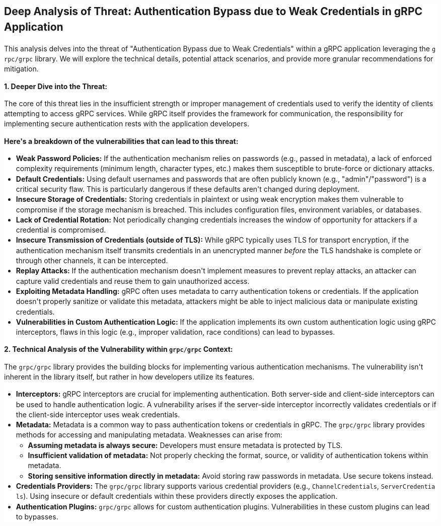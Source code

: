 ## Deep Analysis of Threat: Authentication Bypass due to Weak Credentials in gRPC Application

This analysis delves into the threat of "Authentication Bypass due to Weak Credentials" within a gRPC application leveraging the `grpc/grpc` library. We will explore the technical details, potential attack scenarios, and provide more granular recommendations for mitigation.

**1. Deeper Dive into the Threat:**

The core of this threat lies in the insufficient strength or improper management of credentials used to verify the identity of clients attempting to access gRPC services. While gRPC itself provides the framework for communication, the responsibility for implementing secure authentication rests with the application developers.

**Here's a breakdown of the vulnerabilities that can lead to this threat:**

* **Weak Password Policies:**  If the authentication mechanism relies on passwords (e.g., passed in metadata), a lack of enforced complexity requirements (minimum length, character types, etc.) makes them susceptible to brute-force or dictionary attacks.
* **Default Credentials:**  Using default usernames and passwords that are often publicly known (e.g., "admin"/"password") is a critical security flaw. This is particularly dangerous if these defaults aren't changed during deployment.
* **Insecure Storage of Credentials:**  Storing credentials in plaintext or using weak encryption makes them vulnerable to compromise if the storage mechanism is breached. This includes configuration files, environment variables, or databases.
* **Lack of Credential Rotation:**  Not periodically changing credentials increases the window of opportunity for attackers if a credential is compromised.
* **Insecure Transmission of Credentials (outside of TLS):** While gRPC typically uses TLS for transport encryption, if the authentication mechanism itself transmits credentials in an unencrypted manner *before* the TLS handshake is complete or through other channels, it can be intercepted.
* **Replay Attacks:** If the authentication mechanism doesn't implement measures to prevent replay attacks, an attacker can capture valid credentials and reuse them to gain unauthorized access.
* **Exploiting Metadata Handling:** gRPC often uses metadata to carry authentication tokens or credentials. If the application doesn't properly sanitize or validate this metadata, attackers might be able to inject malicious data or manipulate existing credentials.
* **Vulnerabilities in Custom Authentication Logic:** If the application implements its own custom authentication logic using gRPC interceptors, flaws in this logic (e.g., improper validation, race conditions) can lead to bypasses.

**2. Technical Analysis of the Vulnerability within `grpc/grpc` Context:**

The `grpc/grpc` library provides the building blocks for implementing various authentication mechanisms. The vulnerability isn't inherent in the library itself, but rather in how developers utilize its features.

* **Interceptors:** gRPC interceptors are crucial for implementing authentication. Both server-side and client-side interceptors can be used to handle authentication logic. A vulnerability arises if the server-side interceptor incorrectly validates credentials or if the client-side interceptor uses weak credentials.
* **Metadata:**  Metadata is a common way to pass authentication tokens or credentials in gRPC. The `grpc/grpc` library provides methods for accessing and manipulating metadata. Weaknesses can arise from:
    * **Assuming metadata is always secure:** Developers must ensure metadata is protected by TLS.
    * **Insufficient validation of metadata:**  Not properly checking the format, source, or validity of authentication tokens within metadata.
    * **Storing sensitive information directly in metadata:**  Avoid storing raw passwords in metadata. Use secure tokens instead.
* **Credentials Providers:** The `grpc/grpc` library supports various credential providers (e.g., `ChannelCredentials`, `ServerCredentials`). Using insecure or default credentials within these providers directly exposes the application.
* **Authentication Plugins:**  `grpc/grpc` allows for custom authentication plugins. Vulnerabilities in these custom plugins can lead to bypasses.
